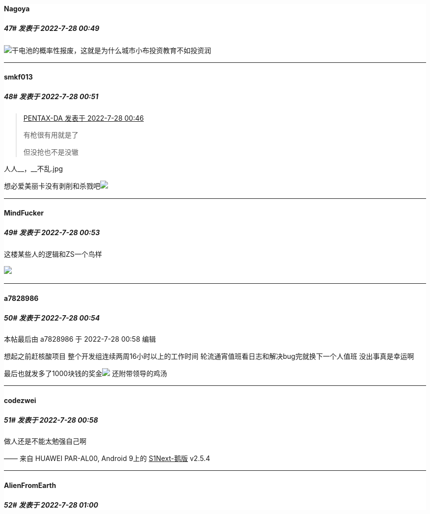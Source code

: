 ####  Nagoya  
##### 47#       发表于 2022-7-28 00:49

<img src="https://static.saraba1st.com/image/smiley/face2017/067.png" referrerpolicy="no-referrer">干电池的概率性报废，这就是为什么城市小布投资教育不如投资润

*****

####  smkf013  
##### 48#       发表于 2022-7-28 00:51

<blockquote><a href="httphttps://bbs.saraba1st.com/2b/forum.php?mod=redirect&amp;goto=findpost&amp;pid=56831084&amp;ptid=2083813" target="_blank">PENTAX-DA 发表于 2022-7-28 00:46</a>

有枪很有用就是了

但没抢也不是没辙</blockquote>
人人__，__不乱.jpg

想必爱美丽卡没有剥削和杀戮吧<img src="https://static.saraba1st.com/image/smiley/face2017/067.png" referrerpolicy="no-referrer">

*****

####  MindFucker  
##### 49#       发表于 2022-7-28 00:53

这楼某些人的逻辑和ZS一个鸟样

<img src="https://p.sda1.dev/6/17d5cd94d9141b1b1215d3eef4a0d1e8/9252e333ly1h3o24e5j86j20u00is0uc.jpg" referrerpolicy="no-referrer">

*****

####  a7828986  
##### 50#       发表于 2022-7-28 00:54

 本帖最后由 a7828986 于 2022-7-28 00:58 编辑 

想起之前赶核酸项目 整个开发组连续两周16小时以上的工作时间 轮流通宵值班看日志和解决bug完就换下一个人值班 没出事真是幸运啊

最后也就发多了1000块钱的奖金<img src="https://static.saraba1st.com/image/smiley/face2017/047.png" referrerpolicy="no-referrer"> 还附带领导的鸡汤

*****

####  codezwei  
##### 51#       发表于 2022-7-28 00:58

做人还是不能太勉强自己啊

—— 来自 HUAWEI PAR-AL00, Android 9上的 [S1Next-鹅版](https://github.com/ykrank/S1-Next/releases) v2.5.4

*****

####  AlienFromEarth  
##### 52#       发表于 2022-7-28 01:00
